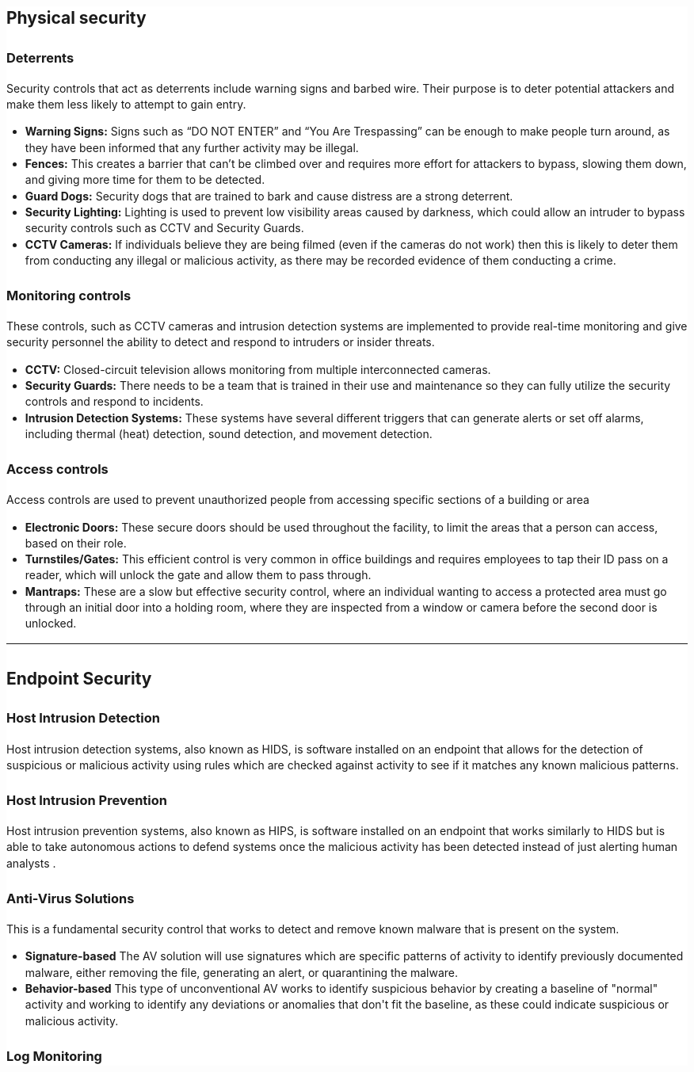 ## Physical security
### Deterrents
Security controls that act as deterrents include warning signs and barbed wire. Their purpose is to deter potential attackers and make them less likely to attempt to gain entry.
- **Warning Signs:** Signs such as “DO NOT ENTER” and “You Are Trespassing” can be enough to make people turn around, as they have been informed that any further activity may be illegal.
- **Fences:** This creates a barrier that can’t be climbed over and requires more effort for attackers to bypass, slowing them down, and giving more time for them to be detected.
- **Guard Dogs:** Security dogs that are trained to bark and cause distress are a strong deterrent.
- **Security Lighting:** Lighting is used to prevent low visibility areas caused by darkness, which could allow an intruder to bypass security controls such as CCTV and Security Guards. 
- **CCTV Cameras:**  If individuals believe they are being filmed (even if the cameras do not work) then this is likely to deter them from conducting any illegal or malicious activity, as there may be recorded evidence of them conducting a crime.
### Monitoring controls
These controls, such as CCTV cameras and intrusion detection systems are implemented to provide real-time monitoring and give security personnel the ability to detect and respond to intruders or insider threats.
- **CCTV:** Closed-circuit television allows monitoring from multiple interconnected cameras.
- **Security Guards:** There needs to be a team that is trained in their use and maintenance so they can fully utilize the security controls and respond to incidents.
- **Intrusion Detection Systems:** These systems have several different triggers that can generate alerts or set off alarms, including thermal (heat) detection, sound detection, and movement detection.
### Access controls
Access controls are used to prevent unauthorized people from accessing specific sections of a building or area
- **Electronic Doors:** These secure doors should be used throughout the facility, to limit the areas that a person can access, based on their role.
- **Turnstiles/Gates:** This efficient control is very common in office buildings and requires employees to tap their ID pass on a reader, which will unlock the gate and allow them to pass through.
- **Mantraps:** These are a slow but effective security control, where an individual wanting to access a protected area must go through an initial door into a holding room, where they are inspected from a window or camera before the second door is unlocked.
* * *
## Endpoint Security
### Host Intrusion Detection
Host intrusion detection systems, also known as HIDS, is software installed on an endpoint that allows for the detection of suspicious or malicious activity using rules which are checked against activity to see if it matches any known malicious patterns.
### Host Intrusion Prevention
Host intrusion prevention systems, also known as HIPS, is software installed on an endpoint that works similarly to HIDS but is able to take autonomous actions to defend systems once the malicious activity has been detected instead of just alerting human analysts .
### Anti-Virus Solutions
This is a fundamental security control that works to detect and remove known malware that is present on the system. 
- **Signature-based**
The AV solution will use signatures which are specific patterns of activity to identify previously documented malware, either removing the file, generating an alert, or quarantining the malware.
- **Behavior-based**
This type of unconventional AV works to identify suspicious behavior by creating a baseline of "normal" activity and working to identify any deviations or anomalies that don't fit the baseline, as these could indicate suspicious or malicious activity.
### Log Monitoring